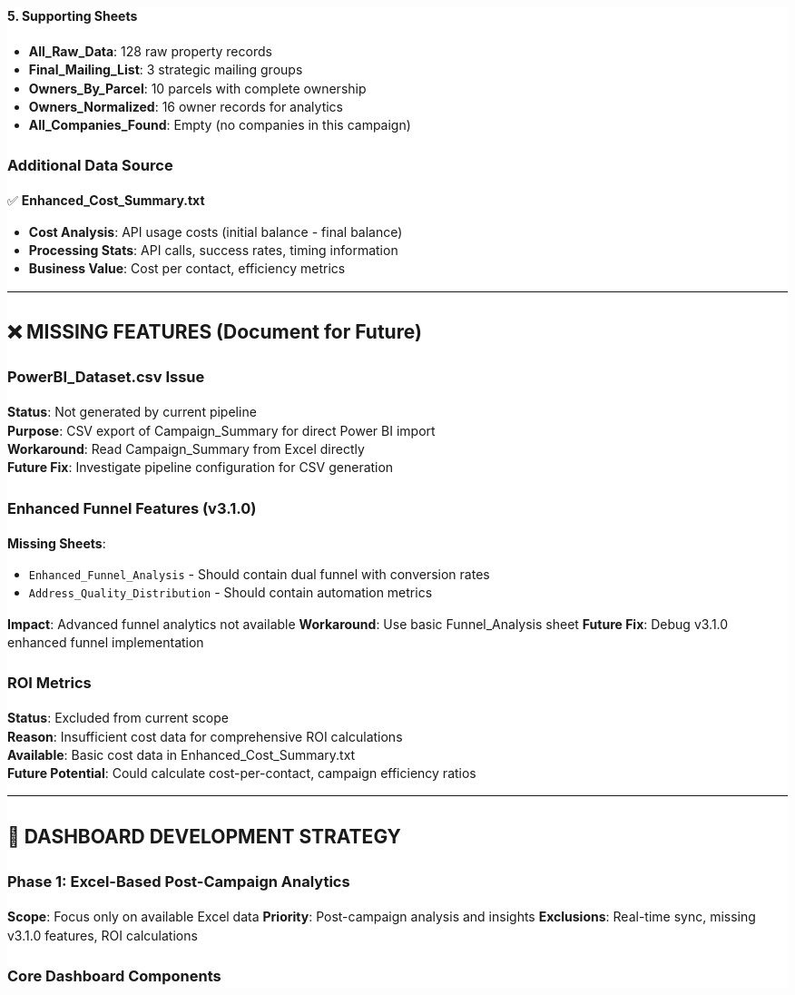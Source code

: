 #### **5. Supporting Sheets**
- **All_Raw_Data**: 128 raw property records
- **Final_Mailing_List**: 3 strategic mailing groups
- **Owners_By_Parcel**: 10 parcels with complete ownership
- **Owners_Normalized**: 16 owner records for analytics
- **All_Companies_Found**: Empty (no companies in this campaign)

### **Additional Data Source**
✅ **Enhanced_Cost_Summary.txt**
- **Cost Analysis**: API usage costs (initial balance - final balance)
- **Processing Stats**: API calls, success rates, timing information
- **Business Value**: Cost per contact, efficiency metrics

---

## ❌ **MISSING FEATURES (Document for Future)**

### **PowerBI_Dataset.csv Issue**
**Status**: Not generated by current pipeline  
**Purpose**: CSV export of Campaign_Summary for direct Power BI import  
**Workaround**: Read Campaign_Summary from Excel directly  
**Future Fix**: Investigate pipeline configuration for CSV generation

### **Enhanced Funnel Features (v3.1.0)**
**Missing Sheets**:
- `Enhanced_Funnel_Analysis` - Should contain dual funnel with conversion rates
- `Address_Quality_Distribution` - Should contain automation metrics

**Impact**: Advanced funnel analytics not available
**Workaround**: Use basic Funnel_Analysis sheet
**Future Fix**: Debug v3.1.0 enhanced funnel implementation

### **ROI Metrics**
**Status**: Excluded from current scope  
**Reason**: Insufficient cost data for comprehensive ROI calculations  
**Available**: Basic cost data in Enhanced_Cost_Summary.txt  
**Future Potential**: Could calculate cost-per-contact, campaign efficiency ratios

---

## 🎯 **DASHBOARD DEVELOPMENT STRATEGY**

### **Phase 1: Excel-Based Post-Campaign Analytics**
**Scope**: Focus only on available Excel data
**Priority**: Post-campaign analysis and insights
**Exclusions**: Real-time sync, missing v3.1.0 features, ROI calculations

### **Core Dashboard Components**
